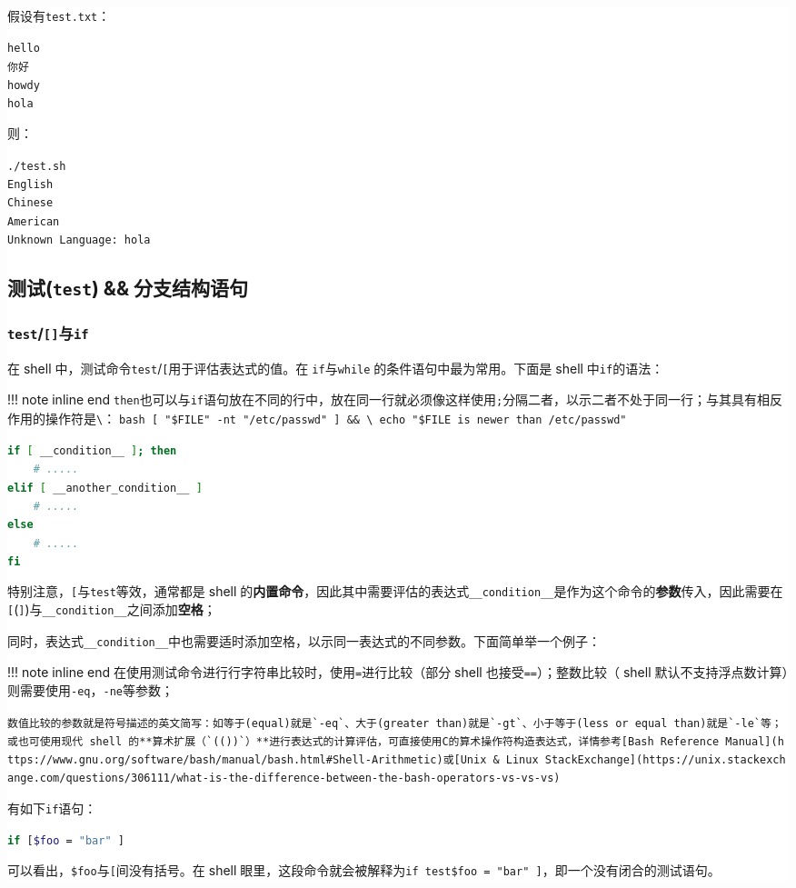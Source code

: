 假设有`test.txt`：
```txt
hello
你好
howdy
hola
```
则：
```bash
./test.sh
English
Chinese
American
Unknown Language: hola
```

## 测试(`test`) && 分支结构语句

### `test`/`[]`与`if`

在 shell 中，测试命令`test`/`[`用于评估表达式的值。在 `if`与`while` 的条件语句中最为常用。下面是 shell 中`if`的语法：

!!! note inline end
    `then`也可以与`if`语句放在不同的行中，放在同一行就必须像这样使用`;`分隔二者，以示二者不处于同一行；与其具有相反作用的操作符是`\`：
    ```bash
    [ "$FILE" -nt "/etc/passwd" ] && \
        echo "$FILE is newer than /etc/passwd"
    ```

```sh
if [ __condition__ ]; then
    # .....
elif [ __another_condition__ ]
    # .....
else
    # .....
fi
```

特别注意，`[`与`test`等效，通常都是 shell 的**内置命令**，因此其中需要评估的表达式`__condition__`是作为这个命令的**参数**传入，因此需要在`[`(`]`)与`__condition__`之间添加**空格**；

同时，表达式`__condition__`中也需要适时添加空格，以示同一表达式的不同参数。下面简单举一个例子：

!!! note inline end
    在使用测试命令进行行字符串比较时，使用`=`进行比较（部分 shell 也接受`==`）；整数比较（ shell 默认不支持浮点数计算）则需要使用`-eq`，`-ne`等参数；

    数值比较的参数就是符号描述的英文简写：如等于(equal)就是`-eq`、大于(greater than)就是`-gt`、小于等于(less or equal than)就是`-le`等；或也可使用现代 shell 的**算术扩展（`(())`）**进行表达式的计算评估，可直接使用C的算术操作符构造表达式，详情参考[Bash Reference Manual](https://www.gnu.org/software/bash/manual/bash.html#Shell-Arithmetic)或[Unix & Linux StackExchange](https://unix.stackexchange.com/questions/306111/what-is-the-difference-between-the-bash-operators-vs-vs-vs)
    
有如下`if`语句：
```sh
if [$foo = "bar" ]
```
可以看出，`$foo`与`[`间没有括号。在 shell 眼里，这段命令就会被解释为`if test$foo = "bar" ]`，即一个没有闭合的测试语句。
